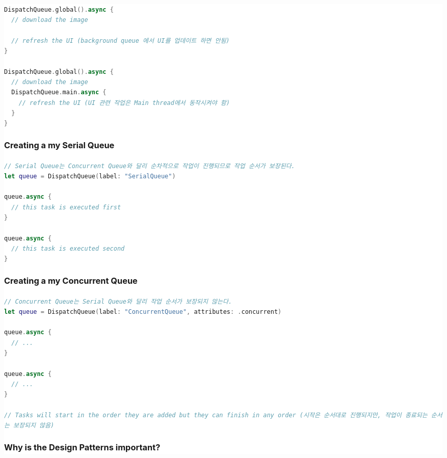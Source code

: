 ~~~swift
DispatchQueue.global().async {
  // download the image
  
  // refresh the UI (background queue 에서 UI를 업데이트 하면 안됨)
}

DispatchQueue.global().async {
  // download the image
  DispatchQueue.main.async {
    // refresh the UI (UI 관련 작업은 Main thread에서 동작시켜야 함)
  }
}
~~~





### Creating a my Serial Queue

~~~swift
// Serial Queue는 Concurrent Queue와 달리 순차적으로 작업이 진행되므로 작업 순서가 보장된다.
let queue = DispatchQueue(label: "SerialQueue")

queue.async {
  // this task is executed first
}

queue.async {
  // this task is executed second
}
~~~



### Creating a my Concurrent Queue

~~~swift
// Concurrent Queue는 Serial Queue와 달리 작업 순서가 보장되지 않는다.
let queue = DispatchQueue(label: "ConcurrentQueue", attributes: .concurrent)

queue.async {
  // ...
}

queue.async {
  // ...
}

// Tasks will start in the order they are added but they can finish in any order (시작은 순서대로 진행되지만, 작업이 종료되는 순서는 보장되지 않음)
~~~



### Why is the Design Patterns important?
